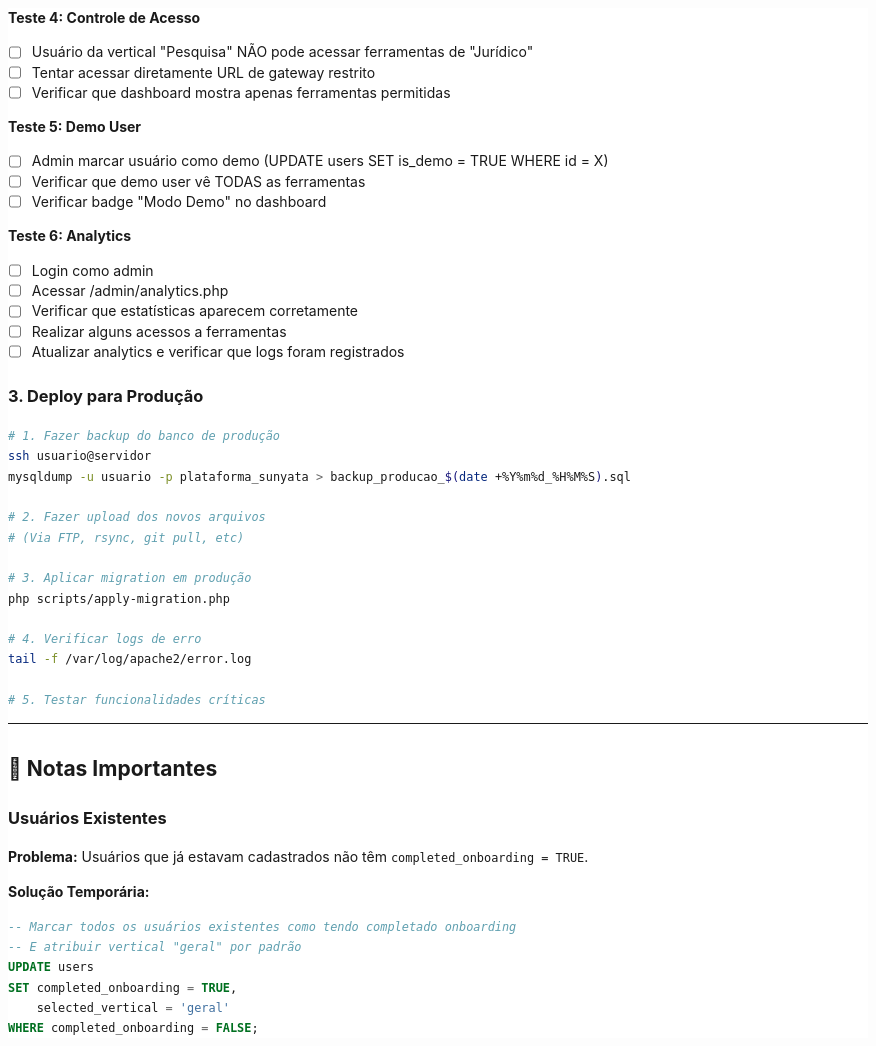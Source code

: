 **Teste 4: Controle de Acesso**
- [ ] Usuário da vertical "Pesquisa" NÃO pode acessar ferramentas de "Jurídico"
- [ ] Tentar acessar diretamente URL de gateway restrito
- [ ] Verificar que dashboard mostra apenas ferramentas permitidas

**Teste 5: Demo User**
- [ ] Admin marcar usuário como demo (UPDATE users SET is_demo = TRUE WHERE id = X)
- [ ] Verificar que demo user vê TODAS as ferramentas
- [ ] Verificar badge "Modo Demo" no dashboard

**Teste 6: Analytics**
- [ ] Login como admin
- [ ] Acessar /admin/analytics.php
- [ ] Verificar que estatísticas aparecem corretamente
- [ ] Realizar alguns acessos a ferramentas
- [ ] Atualizar analytics e verificar que logs foram registrados

### 3. Deploy para Produção

```bash
# 1. Fazer backup do banco de produção
ssh usuario@servidor
mysqldump -u usuario -p plataforma_sunyata > backup_producao_$(date +%Y%m%d_%H%M%S).sql

# 2. Fazer upload dos novos arquivos
# (Via FTP, rsync, git pull, etc)

# 3. Aplicar migration em produção
php scripts/apply-migration.php

# 4. Verificar logs de erro
tail -f /var/log/apache2/error.log

# 5. Testar funcionalidades críticas
```

---

## 📝 Notas Importantes

### Usuários Existentes

**Problema:** Usuários que já estavam cadastrados não têm `completed_onboarding = TRUE`.

**Solução Temporária:**
```sql
-- Marcar todos os usuários existentes como tendo completado onboarding
-- E atribuir vertical "geral" por padrão
UPDATE users
SET completed_onboarding = TRUE,
    selected_vertical = 'geral'
WHERE completed_onboarding = FALSE;
```
